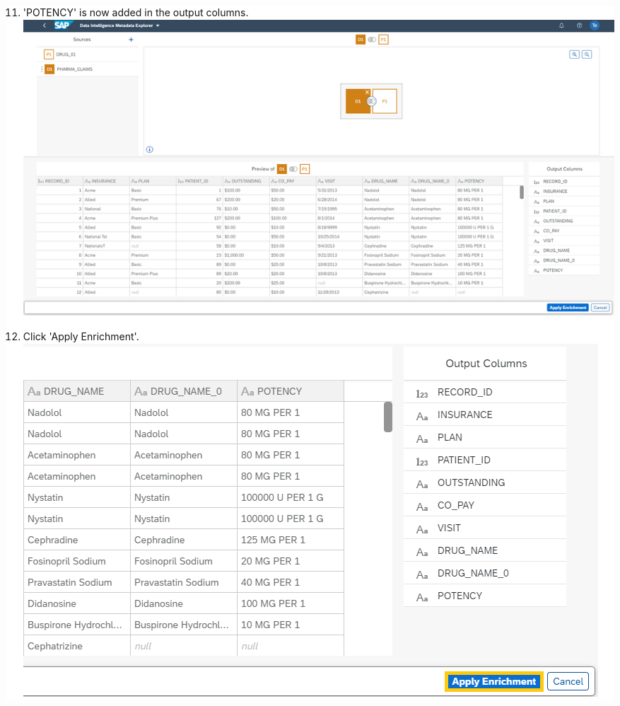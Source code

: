 11. 'POTENCY' is now added in the output columns.
<br>![](/exercises/ex2/images/Ex02_Part01_11.png)

12. Click 'Apply Enrichment'.
<br>![](/exercises/ex2/images/Ex02_Part01_12.png)
